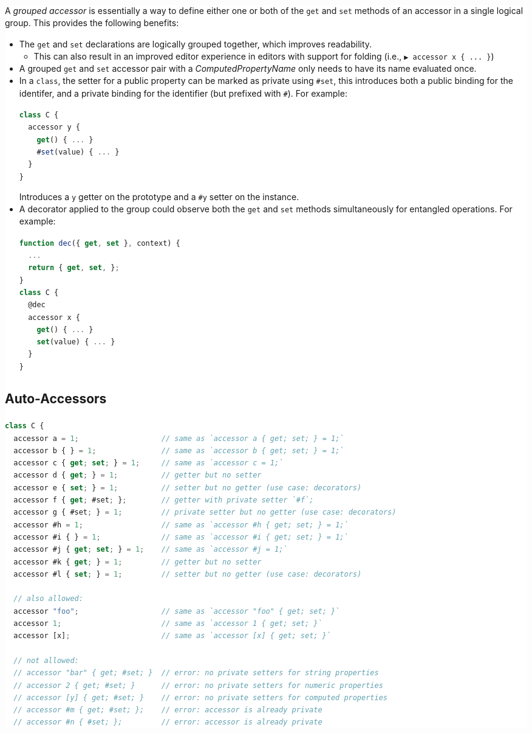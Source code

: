 A _grouped accessor_ is essentially a way to define either one or both of the `get` and `set` methods of an accessor in a 
single logical group. This provides the following benefits:

- The `get` and `set` declarations are logically grouped together, which improves readability.
  - This can also result in an improved editor experience in editors with support for folding (i.e., `▶ accessor x { ... }`)
- A grouped `get` and `set` accessor pair with a _ComputedPropertyName_ only needs to have its name evaluated once.
- In a `class`, the setter for a public property can be marked as private using `#set`, this introduces both a public binding for the identifer,
  and a private binding for the identifier (but prefixed with `#`). For example:
  ```js
  class C {
    accessor y {
      get() { ... } 
      #set(value) { ... }
    }
  }
  ```
  Introduces a `y` getter on the prototype and a `#y` setter on the instance.
- A decorator applied to the group could observe both the `get` and `set` methods simultaneously for entangled operations. For example:
  ```js
  function dec({ get, set }, context) {
    ...
    return { get, set, };
  }
  class C {
    @dec
    accessor x {
      get() { ... }
      set(value) { ... }
    }
  }
  ```

## Auto-Accessors

```js
class C {
  accessor a = 1;                   // same as `accessor a { get; set; } = 1;`
  accessor b { } = 1;               // same as `accessor b { get; set; } = 1;`
  accessor c { get; set; } = 1;     // same as `accessor c = 1;`
  accessor d { get; } = 1;          // getter but no setter
  accessor e { set; } = 1;          // setter but no getter (use case: decorators)
  accessor f { get; #set; };        // getter with private setter `#f`;
  accessor g { #set; } = 1;         // private setter but no getter (use case: decorators)
  accessor #h = 1;                  // same as `accessor #h { get; set; } = 1;`
  accessor #i { } = 1;              // same as `accessor #i { get; set; } = 1;`
  accessor #j { get; set; } = 1;    // same as `accessor #j = 1;`
  accessor #k { get; } = 1;         // getter but no setter
  accessor #l { set; } = 1;         // setter but no getter (use case: decorators)

  // also allowed:
  accessor "foo";                   // same as `accessor "foo" { get; set; }`
  accessor 1;                       // same as `accessor 1 { get; set; }`
  accessor [x];                     // same as `accessor [x] { get; set; }`

  // not allowed:
  // accessor "bar" { get; #set; }  // error: no private setters for string properties
  // accessor 2 { get; #set; }      // error: no private setters for numeric properties
  // accessor [y] { get; #set; }    // error: no private setters for computed properties
  // accessor #m { get; #set; };    // error: accessor is already private
  // accessor #n { #set; };         // error: accessor is already private
```

[Process]: https://tc39.github.io/process-document/
[Proposals]: https://github.com/tc39/proposals/
[Grammarkdown]: http://github.com/rbuckton/grammarkdown#readme
[Champion]: #status
[Prose]: #motivations
[Examples]: #examples
[API]: #api
[Specification]: #todo
[Transpiler]: #todo
[Stage3ReviewerSignOff]: #todo
[Stage3EditorSignOff]: #todo
[Test262PullRequest]: #todo
[Implementation1]: #todo
[Implementation2]: #todo
[Ecma262PullRequest]: #todo